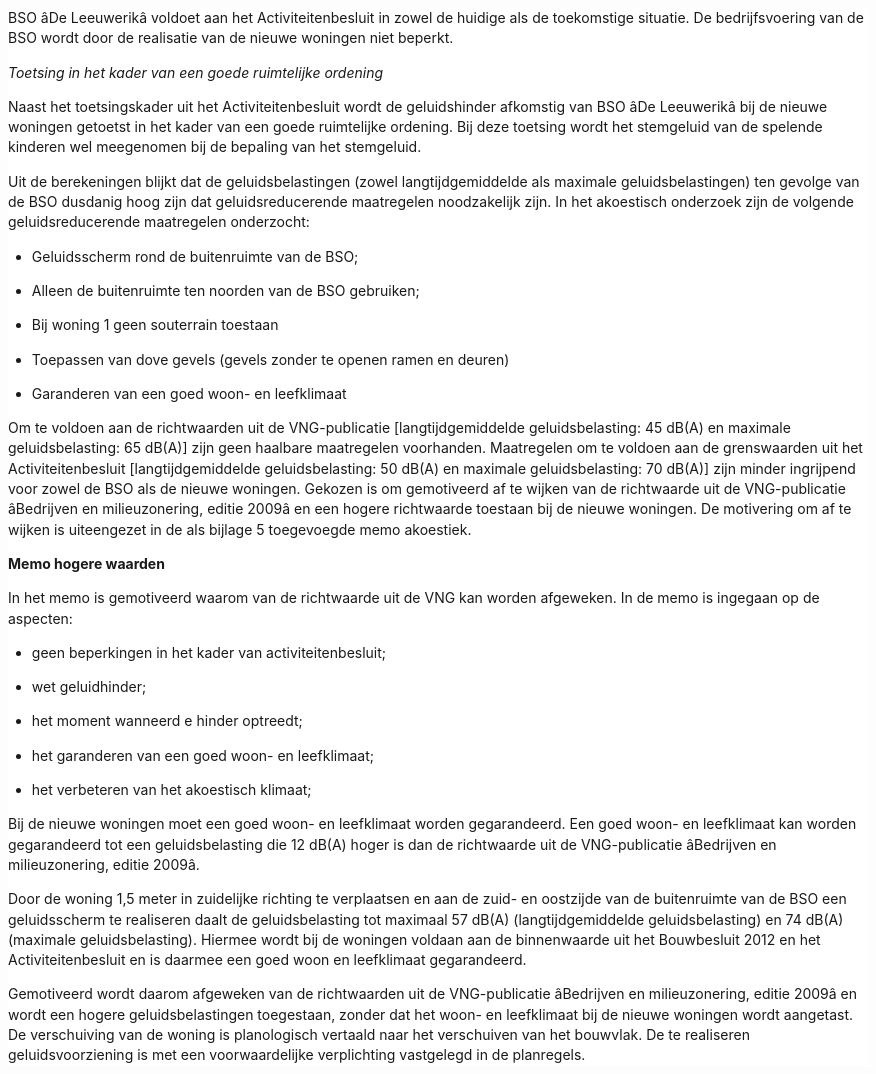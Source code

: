 BSO âDe Leeuwerikâ voldoet aan het Activiteitenbesluit in zowel de huidige als de toekomstige situatie. De bedrijfsvoering van de BSO wordt door de realisatie van de nieuwe woningen niet beperkt.

*Toetsing in het kader van een goede ruimtelijke ordening*

Naast het toetsingskader uit het Activiteitenbesluit wordt de geluidshinder afkomstig van BSO âDe Leeuwerikâ bij de nieuwe woningen getoetst in het kader van een goede ruimtelijke ordening. Bij deze toetsing wordt het stemgeluid van de spelende kinderen wel meegenomen bij de bepaling van het stemgeluid.

Uit de berekeningen blijkt dat de geluidsbelastingen (zowel langtijdgemiddelde als maximale geluidsbelastingen) ten gevolge van de BSO dusdanig hoog zijn dat geluidsreducerende maatregelen noodzakelijk zijn. In het akoestisch onderzoek zijn de volgende geluidsreducerende maatregelen onderzocht:

* Geluidsscherm rond de buitenruimte van de BSO;

* Alleen de buitenruimte ten noorden van de BSO gebruiken;

* Bij woning 1 geen souterrain toestaan

* Toepassen van dove gevels (gevels zonder te openen ramen en deuren)

* Garanderen van een goed woon\- en leefklimaat

Om te voldoen aan de richtwaarden uit de VNG\-publicatie \[langtijdgemiddelde geluidsbelasting: 45 dB(A) en maximale geluidsbelasting: 65 dB(A)] zijn geen haalbare maatregelen voorhanden. Maatregelen om te voldoen aan de grenswaarden uit het Activiteitenbesluit \[langtijdgemiddelde geluidsbelasting: 50 dB(A) en maximale geluidsbelasting: 70 dB(A)] zijn minder ingrijpend voor zowel de BSO als de nieuwe woningen. Gekozen is om gemotiveerd af te wijken van de richtwaarde uit de VNG\-publicatie âBedrijven en milieuzonering, editie 2009â en een hogere richtwaarde toestaan bij de nieuwe woningen. De motivering om af te wijken is uiteengezet in de als bijlage 5 toegevoegde memo akoestiek.

**Memo hogere waarden**

In het memo is gemotiveerd waarom van de richtwaarde uit de VNG kan worden afgeweken. In de memo is ingegaan op de aspecten:

* geen beperkingen in het kader van activiteitenbesluit;

* wet geluidhinder;

* het moment wanneerd e hinder optreedt;

* het garanderen van een goed woon\- en leefklimaat;

* het verbeteren van het akoestisch klimaat;

Bij de nieuwe woningen moet een goed woon\- en leefklimaat worden gegarandeerd. Een goed woon\- en leefklimaat kan worden gegarandeerd tot een geluidsbelasting die 12 dB(A) hoger is dan de richtwaarde uit de VNG\-publicatie âBedrijven en milieuzonering, editie 2009â.

Door de woning 1,5 meter in zuidelijke richting te verplaatsen en aan de zuid\- en oostzijde van de buitenruimte van de BSO een geluidsscherm te realiseren daalt de geluidsbelasting tot maximaal 57 dB(A) (langtijdgemiddelde geluidsbelasting) en 74 dB(A) (maximale geluidsbelasting). Hiermee wordt bij de woningen voldaan aan de binnenwaarde uit het Bouwbesluit 2012 en het Activiteitenbesluit en is daarmee een goed woon en leefklimaat gegarandeerd.

Gemotiveerd wordt daarom afgeweken van de richtwaarden uit de VNG\-publicatie âBedrijven en milieuzonering, editie 2009â en wordt een hogere geluidsbelastingen toegestaan, zonder dat het woon\- en leefklimaat bij de nieuwe woningen wordt aangetast. De verschuiving van de woning is planologisch vertaald naar het verschuiven van het bouwvlak. De te realiseren geluidsvoorziening is met een voorwaardelijke verplichting vastgelegd in de planregels.

